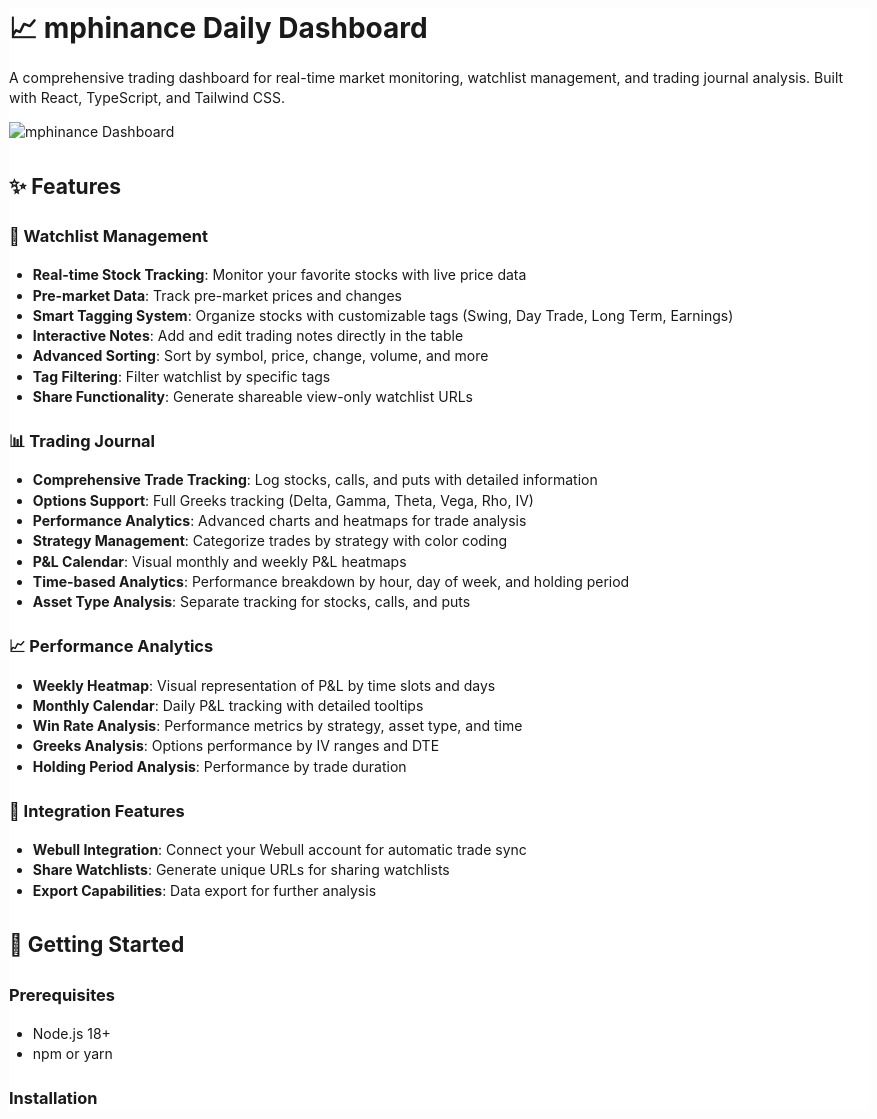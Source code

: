 # 📈 mphinance Daily Dashboard

A comprehensive trading dashboard for real-time market monitoring, watchlist management, and trading journal analysis. Built with React, TypeScript, and Tailwind CSS.

![mphinance Dashboard](https://via.placeholder.com/1200x600/1A1A1A/39FF14?text=mphinance+Dashboard+Screenshot)

## ✨ Features

### 🎯 Watchlist Management
- **Real-time Stock Tracking**: Monitor your favorite stocks with live price data
- **Pre-market Data**: Track pre-market prices and changes
- **Smart Tagging System**: Organize stocks with customizable tags (Swing, Day Trade, Long Term, Earnings)
- **Interactive Notes**: Add and edit trading notes directly in the table
- **Advanced Sorting**: Sort by symbol, price, change, volume, and more
- **Tag Filtering**: Filter watchlist by specific tags
- **Share Functionality**: Generate shareable view-only watchlist URLs

### 📊 Trading Journal
- **Comprehensive Trade Tracking**: Log stocks, calls, and puts with detailed information
- **Options Support**: Full Greeks tracking (Delta, Gamma, Theta, Vega, Rho, IV)
- **Performance Analytics**: Advanced charts and heatmaps for trade analysis
- **Strategy Management**: Categorize trades by strategy with color coding
- **P&L Calendar**: Visual monthly and weekly P&L heatmaps
- **Time-based Analytics**: Performance breakdown by hour, day of week, and holding period
- **Asset Type Analysis**: Separate tracking for stocks, calls, and puts

### 📈 Performance Analytics
- **Weekly Heatmap**: Visual representation of P&L by time slots and days
- **Monthly Calendar**: Daily P&L tracking with detailed tooltips
- **Win Rate Analysis**: Performance metrics by strategy, asset type, and time
- **Greeks Analysis**: Options performance by IV ranges and DTE
- **Holding Period Analysis**: Performance by trade duration

### 🔗 Integration Features
- **Webull Integration**: Connect your Webull account for automatic trade sync
- **Share Watchlists**: Generate unique URLs for sharing watchlists
- **Export Capabilities**: Data export for further analysis

## 🚀 Getting Started

### Prerequisites
- Node.js 18+ 
- npm or yarn

### Installation
